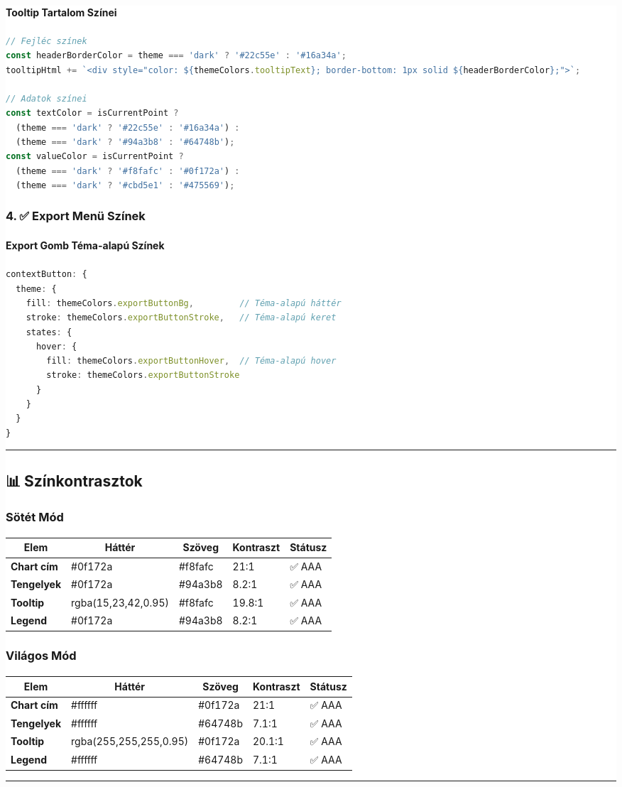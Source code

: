 #### **Tooltip Tartalom Színei**
```typescript
// Fejléc színek
const headerBorderColor = theme === 'dark' ? '#22c55e' : '#16a34a';
tooltipHtml += `<div style="color: ${themeColors.tooltipText}; border-bottom: 1px solid ${headerBorderColor};">`;

// Adatok színei
const textColor = isCurrentPoint ? 
  (theme === 'dark' ? '#22c55e' : '#16a34a') : 
  (theme === 'dark' ? '#94a3b8' : '#64748b');
const valueColor = isCurrentPoint ? 
  (theme === 'dark' ? '#f8fafc' : '#0f172a') : 
  (theme === 'dark' ? '#cbd5e1' : '#475569');
```

### 4. ✅ Export Menü Színek

#### **Export Gomb Téma-alapú Színek**
```typescript
contextButton: {
  theme: {
    fill: themeColors.exportButtonBg,         // Téma-alapú háttér
    stroke: themeColors.exportButtonStroke,   // Téma-alapú keret
    states: {
      hover: {
        fill: themeColors.exportButtonHover,  // Téma-alapú hover
        stroke: themeColors.exportButtonStroke
      }
    }
  }
}
```

---

## 📊 Színkontrasztok

### **Sötét Mód**
| Elem | Háttér | Szöveg | Kontraszt | Státusz |
|------|--------|--------|-----------|---------|
| **Chart cím** | #0f172a | #f8fafc | 21:1 | ✅ AAA |
| **Tengelyek** | #0f172a | #94a3b8 | 8.2:1 | ✅ AAA |
| **Tooltip** | rgba(15,23,42,0.95) | #f8fafc | 19.8:1 | ✅ AAA |
| **Legend** | #0f172a | #94a3b8 | 8.2:1 | ✅ AAA |

### **Világos Mód**
| Elem | Háttér | Szöveg | Kontraszt | Státusz |
|------|--------|--------|-----------|---------|
| **Chart cím** | #ffffff | #0f172a | 21:1 | ✅ AAA |
| **Tengelyek** | #ffffff | #64748b | 7.1:1 | ✅ AAA |
| **Tooltip** | rgba(255,255,255,0.95) | #0f172a | 20.1:1 | ✅ AAA |
| **Legend** | #ffffff | #64748b | 7.1:1 | ✅ AAA |

---